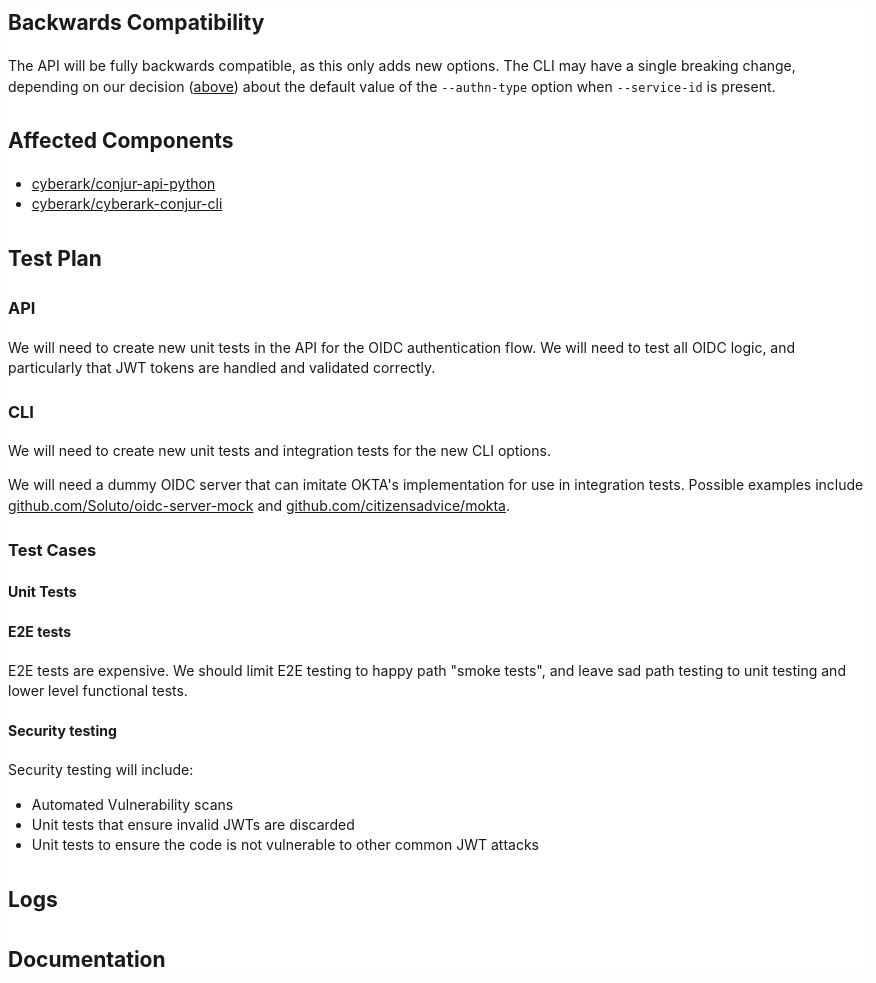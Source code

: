 ## Backwards Compatibility

The API will be fully backwards compatible, as this only adds new options.
The CLI may have a single breaking change, depending on our decision ([above](#user-experience)) about the default value of
the `--authn-type` option when `--service-id` is present.

## Affected Components

- [cyberark/conjur-api-python](https://github.com/cyberark/conjur-api-python)
- [cyberark/cyberark-conjur-cli](https://github.com/cyberark/cyberark-conjur-cli)

## Test Plan

### API

We will need to create new unit tests in the API for the OIDC authentication flow.
We will need to test all OIDC logic, and particularly that JWT tokens are handled and validated correctly.

### CLI

We will need to create new unit tests and integration tests for the new CLI options.

We will need a dummy OIDC server that can imitate OKTA's implementation for use in integration tests.
Possible examples include [github.com/Soluto/oidc-server-mock](https://github.com/Soluto/oidc-server-mock) and
[github.com/citizensadvice/mokta](https://github.com/citizensadvice/mokta).

### Test Cases

#### Unit Tests

#### E2E tests

E2E tests are expensive. We should limit E2E testing to happy path "smoke
tests", and leave sad path testing to unit testing and lower level functional
tests.

#### Security testing

Security testing will include:

- Automated Vulnerability scans
- Unit tests that ensure invalid JWTs are discarded
- Unit tests to ensure the code is not vulnerable to other common JWT attacks

## Logs

## Documentation
